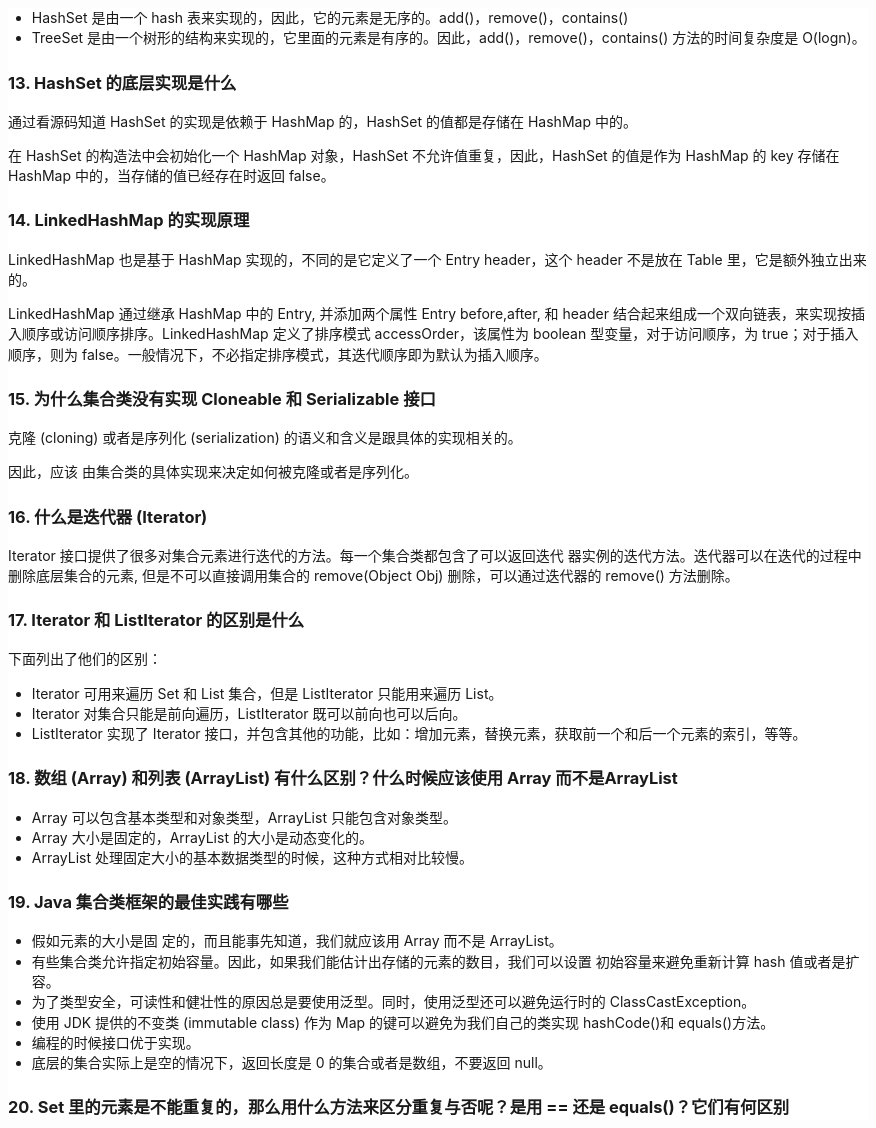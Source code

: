 - HashSet 是由一个 hash 表来实现的，因此，它的元素是无序的。add()，remove()，contains()
- TreeSet 是由一个树形的结构来实现的，它里面的元素是有序的。因此，add()，remove()，contains() 方法的时间复杂度是 O(logn)。

### 13. HashSet 的底层实现是什么

通过看源码知道 HashSet 的实现是依赖于 HashMap 的，HashSet 的值都是存储在 HashMap 中的。

在 HashSet 的构造法中会初始化一个 HashMap 对象，HashSet 不允许值重复，因此，HashSet 的值是作为 HashMap 的 key 存储在 HashMap 中的，当存储的值已经存在时返回 false。

### 14. LinkedHashMap 的实现原理

LinkedHashMap 也是基于 HashMap 实现的，不同的是它定义了一个 Entry header，这个 header 不是放在 Table 里，它是额外独立出来的。

LinkedHashMap 通过继承 HashMap 中的 Entry, 并添加两个属性 Entry before,after, 和 header 结合起来组成一个双向链表，来实现按插入顺序或访问顺序排序。LinkedHashMap 定义了排序模式 accessOrder，该属性为 boolean 型变量，对于访问顺序，为 true；对于插入顺序，则为 false。一般情况下，不必指定排序模式，其迭代顺序即为默认为插入顺序。

### 15. 为什么集合类没有实现 Cloneable 和 Serializable 接口

克隆 (cloning) 或者是序列化 (serialization) 的语义和含义是跟具体的实现相关的。

因此，应该 由集合类的具体实现来决定如何被克隆或者是序列化。

### 16. 什么是迭代器 (Iterator)

Iterator 接口提供了很多对集合元素进行迭代的方法。每一个集合类都包含了可以返回迭代 器实例的迭代方法。迭代器可以在迭代的过程中删除底层集合的元素, 但是不可以直接调用集合的 remove(Object Obj) 删除，可以通过迭代器的 remove() 方法删除。

### 17. Iterator 和 ListIterator 的区别是什么

下面列出了他们的区别：

- Iterator 可用来遍历 Set 和 List 集合，但是 ListIterator 只能用来遍历 List。
- Iterator 对集合只能是前向遍历，ListIterator 既可以前向也可以后向。
- ListIterator 实现了 Iterator 接口，并包含其他的功能，比如：增加元素，替换元素，获取前一个和后一个元素的索引，等等。

### 18. 数组 (Array) 和列表 (ArrayList) 有什么区别？什么时候应该使用 Array 而不是ArrayList

- Array 可以包含基本类型和对象类型，ArrayList 只能包含对象类型。
- Array 大小是固定的，ArrayList 的大小是动态变化的。
- ArrayList 处理固定大小的基本数据类型的时候，这种方式相对比较慢。

### 19. Java 集合类框架的最佳实践有哪些

- 假如元素的大小是固 定的，而且能事先知道，我们就应该用 Array 而不是 ArrayList。
- 有些集合类允许指定初始容量。因此，如果我们能估计出存储的元素的数目，我们可以设置 初始容量来避免重新计算 hash 值或者是扩容。
- 为了类型安全，可读性和健壮性的原因总是要使用泛型。同时，使用泛型还可以避免运行时的 ClassCastException。
- 使用 JDK 提供的不变类 (immutable class) 作为 Map 的键可以避免为我们自己的类实现 hashCode()和 equals()方法。
- 编程的时候接口优于实现。
- 底层的集合实际上是空的情况下，返回长度是 0 的集合或者是数组，不要返回 null。

### 20. Set 里的元素是不能重复的，那么用什么方法来区分重复与否呢？是用 == 还是 equals()？它们有何区别
